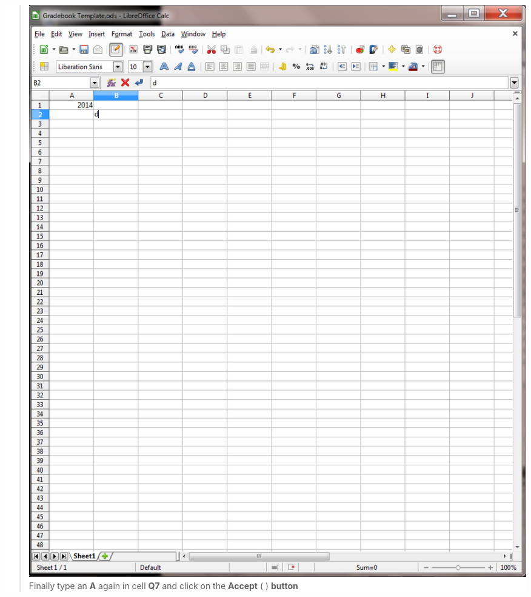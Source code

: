 > ![](./media/image23.png)Finally type an **A** again in cell **Q7** and
> click on the **Accept** ( ) **button**
